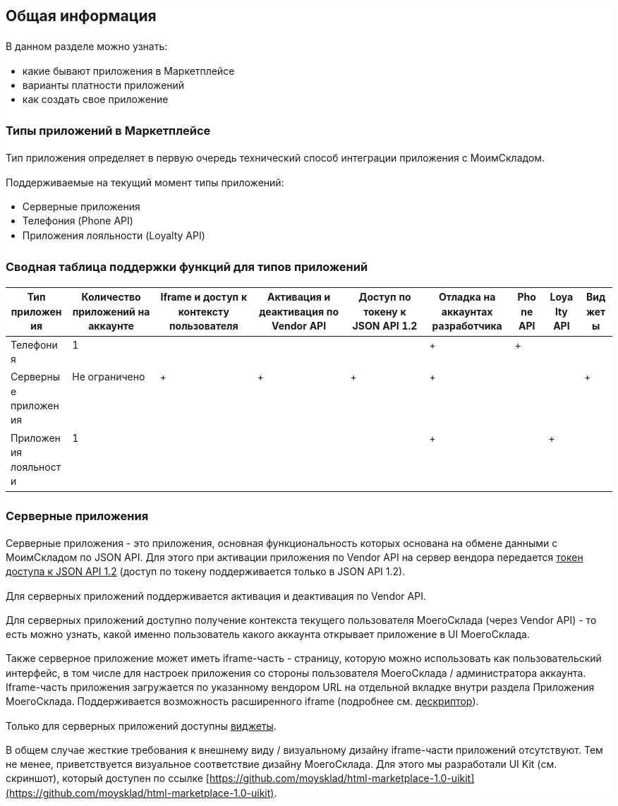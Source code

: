 ## Общая информация

В данном разделе можно узнать:

- какие бывают приложения в Маркетплейсе
- варианты платности приложений
- как создать свое приложение

### Типы приложений в Маркетплейсе

Тип приложения определяет в первую очередь технический способ интеграции приложения с МоимСкладом.

Поддерживаемые на текущий момент типы приложений:

+ Серверные приложения
+ Телефония (Phone API)
+ Приложения лояльности (Loyalty API)

### Сводная таблица поддержки функций для типов приложений

| Тип приложения | Количество приложений на аккаунте | Iframe и доступ к контексту пользователя | Активация и деактивация по Vendor API | Доступ по токену к JSON API 1.2 | Отладка на аккаунтах разработчика | Phone API | Loyalty API | Виджеты 
|----|----|----|----|----|----|----|----|----|
|Телефония|1| | | |+|+| | |   
|Серверные приложения|Не ограничено|+|+|+|+| | |+|   
|Приложения лояльности|1| | | |+| |+| |   



### Серверные приложения

Серверные приложения - это приложения, основная функциональность которых основана на обмене данными с МоимСкладом по JSON API.
 Для этого при активации приложения по Vendor API на сервер вендора передается [токен доступа к JSON API 1.2](#dostup-po-tokenu-k-json-api) 
 (доступ по токену поддерживается только в JSON API 1.2).
 
Для серверных приложений поддерживается активация и деактивация по Vendor API.

Для серверных приложений доступно получение контекста текущего пользователя МоегоСклада (через Vendor API) - 
 то есть можно узнать, какой именно пользователь какого аккаунта открывает приложение в UI МоегоСклада.

Также серверное приложение может иметь iframe-часть - страницу, которую можно использовать как пользовательский интерфейс, 
в том числе для настроек приложения со стороны пользователя МоегоСклада / администратора аккаунта. 
Iframe-часть приложения загружается по указанному вендором URL на отдельной вкладке внутри раздела Приложения МоегоСклада.
 Поддерживается возможность расширенного iframe (подробнее см. [дескриптор](#blok-iframe)).
 
 Только для серверных приложений доступны [виджеты](#vidzhety).
 
 В общем случае жесткие требования к внешнему виду / визуальному дизайну iframe-части приложений отсутствуют. 
 Тем не менее, приветствуется визуальное соответствие дизайну МоегоСклада. Для этого мы разработали 
 UI Kit (см. скриншот), который доступен по ссылке [https://github.com/moysklad/html-marketplace-1.0-uikit](https://github.com/moysklad/html-marketplace-1.0-uikit).
 